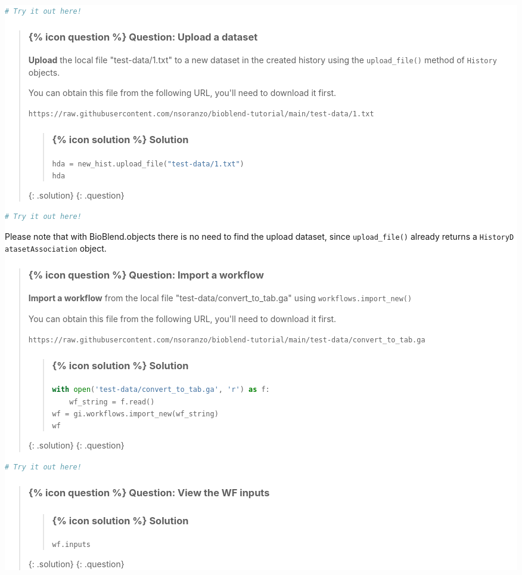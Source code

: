 ```python
# Try it out here!

```

> ### {% icon question %} Question: Upload a dataset
> **Upload** the local file "test-data/1.txt" to a new dataset in the created history using the `upload_file()` method of `History` objects.
>
> You can obtain this file from the following URL, you'll need to download it first.
>
> ```
> https://raw.githubusercontent.com/nsoranzo/bioblend-tutorial/main/test-data/1.txt
> ```
> > ### {% icon solution %} Solution
> > ```python
> > hda = new_hist.upload_file("test-data/1.txt")
> > hda
> > ```
> {: .solution}
{: .question}

```python
# Try it out here!

```

Please note that with BioBlend.objects there is no need to find the upload dataset, since `upload_file()` already returns a `HistoryDatasetAssociation` object.

> ### {% icon question %} Question: Import a workflow
> **Import a workflow** from the local file "test-data/convert_to_tab.ga" using `workflows.import_new()`
>
> You can obtain this file from the following URL, you'll need to download it first.
>
> ```
> https://raw.githubusercontent.com/nsoranzo/bioblend-tutorial/main/test-data/convert_to_tab.ga
> ```
> > ### {% icon solution %} Solution
> > ```python
> > with open('test-data/convert_to_tab.ga', 'r') as f:
> >     wf_string = f.read()
> > wf = gi.workflows.import_new(wf_string)
> > wf
> > ```
> {: .solution}
{: .question}

```python
# Try it out here!

```

> ### {% icon question %} Question: View the WF inputs
> > ### {% icon solution %} Solution
> > ```python
> > wf.inputs
> > ```
> {: .solution}
{: .question}
